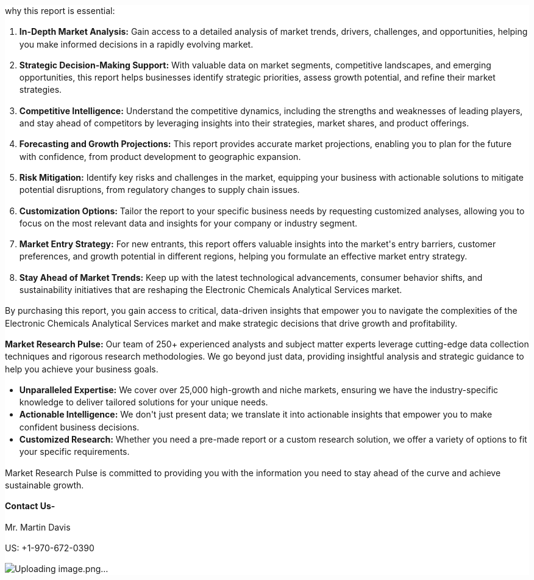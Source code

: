 why this report is essential:</p><ol><li><p><strong>In-Depth Market Analysis:</strong> Gain access to a detailed analysis of market trends, drivers, challenges, and opportunities, helping you make informed decisions in a rapidly evolving market.</p></li><li><p><strong>Strategic Decision-Making Support:</strong> With valuable data on market segments, competitive landscapes, and emerging opportunities, this report helps businesses identify strategic priorities, assess growth potential, and refine their market strategies.</p></li><li><p><strong>Competitive Intelligence:</strong> Understand the competitive dynamics, including the strengths and weaknesses of leading players, and stay ahead of competitors by leveraging insights into their strategies, market shares, and product offerings.</p></li><li><p><strong>Forecasting and Growth Projections:</strong> This report provides accurate market projections, enabling you to plan for the future with confidence, from product development to geographic expansion.</p></li><li><p><strong>Risk Mitigation:</strong> Identify key risks and challenges in the market, equipping your business with actionable solutions to mitigate potential disruptions, from regulatory changes to supply chain issues.</p></li><li><p><strong>Customization Options:</strong> Tailor the report to your specific business needs by requesting customized analyses, allowing you to focus on the most relevant data and insights for your company or industry segment.</p></li><li><p><strong>Market Entry Strategy:</strong> For new entrants, this report offers valuable insights into the market's entry barriers, customer preferences, and growth potential in different regions, helping you formulate an effective market entry strategy.</p></li><li><p><strong>Stay Ahead of Market Trends:</strong> Keep up with the latest technological advancements, consumer behavior shifts, and sustainability initiatives that are reshaping the Electronic Chemicals Analytical Services market.</p></li></ol><p>By purchasing this report, you gain access to critical, data-driven insights that empower you to navigate the complexities of the Electronic Chemicals Analytical Services market and make strategic decisions that drive growth and profitability.</p><p><strong>Market Research Pulse:</strong>&nbsp;Our team of 250+ experienced analysts and subject matter experts leverage cutting-edge data collection techniques and rigorous research methodologies. We go beyond just data, providing insightful analysis and strategic guidance to help you achieve your business goals.</p><ul><li><strong>Unparalleled Expertise:</strong>&nbsp;We cover over 25,000 high-growth and niche markets, ensuring we have the industry-specific knowledge to deliver tailored solutions for your unique needs.</li><li><strong>Actionable Intelligence:</strong>&nbsp;We don't just present data; we translate it into actionable insights that empower you to make confident business decisions.</li><li><strong>Customized Research:</strong>&nbsp;Whether you need a pre-made report or a custom research solution, we offer a variety of options to fit your specific requirements.</li></ul><p>Market Research Pulse is committed to providing you with the information you need to stay ahead of the curve and achieve sustainable growth.</p><p><strong>Contact Us-</strong></p><p>Mr. Martin Davis</p><p>US: +1-970-672-0390</p>
![Uploading image.png…]()
